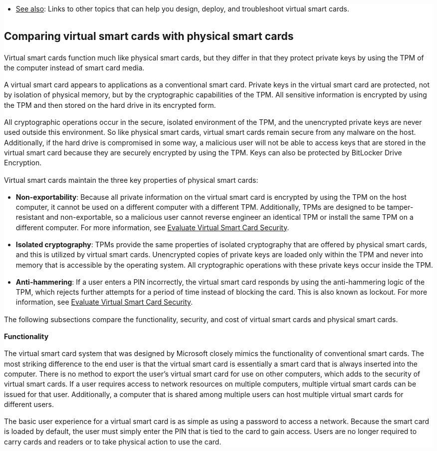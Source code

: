 -   [See also](#see-also):
    Links to other topics that can help you design, deploy, and troubleshoot virtual smart cards.

## Comparing virtual smart cards with physical smart cards

Virtual smart cards function much like physical smart cards, but they differ in that they protect private keys by using the TPM of the computer instead of smart card media.

A virtual smart card appears to applications as a conventional smart card. Private keys in the virtual smart card are protected, not by isolation of physical memory, but by the cryptographic capabilities of the TPM. All sensitive information is encrypted by using the TPM and then stored on the hard drive in its encrypted form.

All cryptographic operations occur in the secure, isolated environment of the TPM, and the unencrypted private keys are never used outside this environment. So like physical smart cards, virtual smart cards remain secure from any malware on the host. Additionally, if the hard drive is compromised in some way, a malicious user will not be able to access keys that are stored in the virtual smart card because they are securely encrypted by using the TPM. Keys can also be protected by BitLocker Drive Encryption.

Virtual smart cards maintain the three key properties of physical smart cards:

-   **Non-exportability**: Because all private information on the virtual smart card is encrypted by using the TPM on the host computer, it cannot be used on a different computer with a different TPM. Additionally, TPMs are designed to be tamper-resistant and non-exportable, so a malicious user cannot reverse engineer an identical TPM or install the same TPM on a different computer.
    For more information, see [Evaluate Virtual Smart Card Security](virtual-smart-card-evaluate-security.md).

-   **Isolated cryptography**: TPMs provide the same properties of isolated cryptography that are offered by physical smart cards, and this is utilized by virtual smart cards. Unencrypted copies of private keys are loaded only within the TPM and never into memory that is accessible by the operating system. All cryptographic operations with these private keys occur inside the TPM.

-   **Anti-hammering**: If a user enters a PIN incorrectly, the virtual smart card responds by using the anti-hammering logic of the TPM, which rejects further attempts for a period of time instead of blocking the card. This is also known as lockout.
    For more information, see [Evaluate Virtual Smart Card Security](virtual-smart-card-evaluate-security.md).

The following subsections compare the functionality, security, and cost of virtual smart cards and physical smart cards.

**Functionality**

The virtual smart card system that was designed by Microsoft closely mimics the functionality of conventional smart cards. The most striking difference to the end user is that the virtual smart card is essentially a smart card that is always inserted into the computer. There is no method to export the user’s virtual smart card for use on other computers, which adds to the security of virtual smart cards. If a user requires access to network resources on multiple computers, multiple virtual smart cards can be issued for that user. Additionally, a computer that is shared among multiple users can host multiple virtual smart cards for different users.

The basic user experience for a virtual smart card is as simple as using a password to access a network. Because the smart card is loaded by default, the user must simply enter the PIN that is tied to the card to gain access. Users are no longer required to carry cards and readers or to take physical action to use the card.
